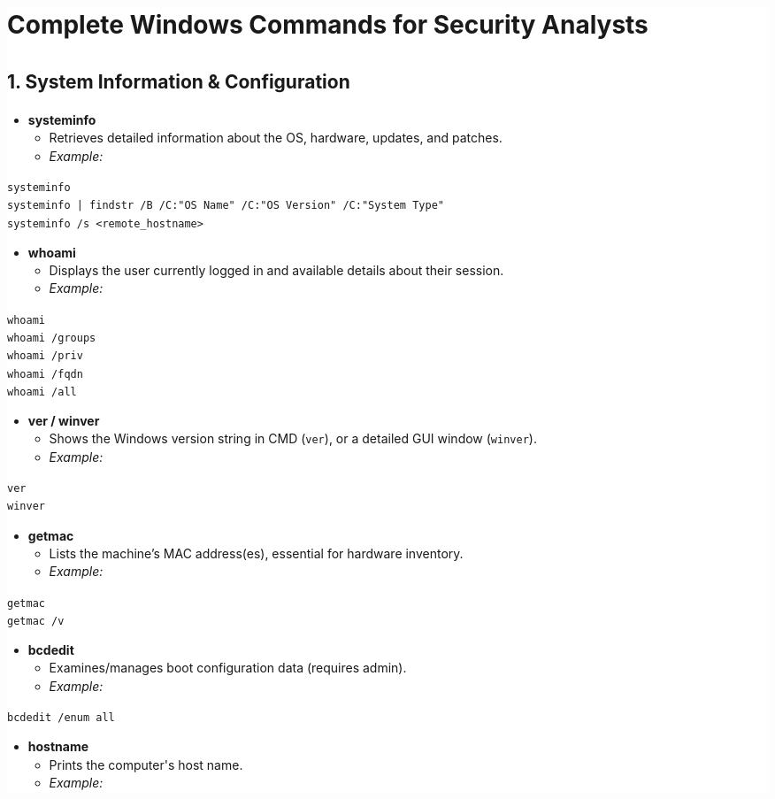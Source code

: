 # Complete Windows Commands for Security Analysts

## 1. System Information \& Configuration

- **systeminfo**
    - Retrieves detailed information about the OS, hardware, updates, and patches.
    - *Example:*

```
systeminfo
systeminfo | findstr /B /C:"OS Name" /C:"OS Version" /C:"System Type"
systeminfo /s <remote_hostname>
```

- **whoami**
    - Displays the user currently logged in and available details about their session.
    - *Example:*

```
whoami
whoami /groups
whoami /priv
whoami /fqdn
whoami /all
```

- **ver / winver**
    - Shows the Windows version string in CMD (`ver`), or a detailed GUI window (`winver`).
    - *Example:*

```
ver
winver
```

- **getmac**
    - Lists the machine’s MAC address(es), essential for hardware inventory.
    - *Example:*

```
getmac
getmac /v
```

- **bcdedit**
    - Examines/manages boot configuration data (requires admin).
    - *Example:*

```
bcdedit /enum all
```

- **hostname**
    - Prints the computer's host name.
    - *Example:*
